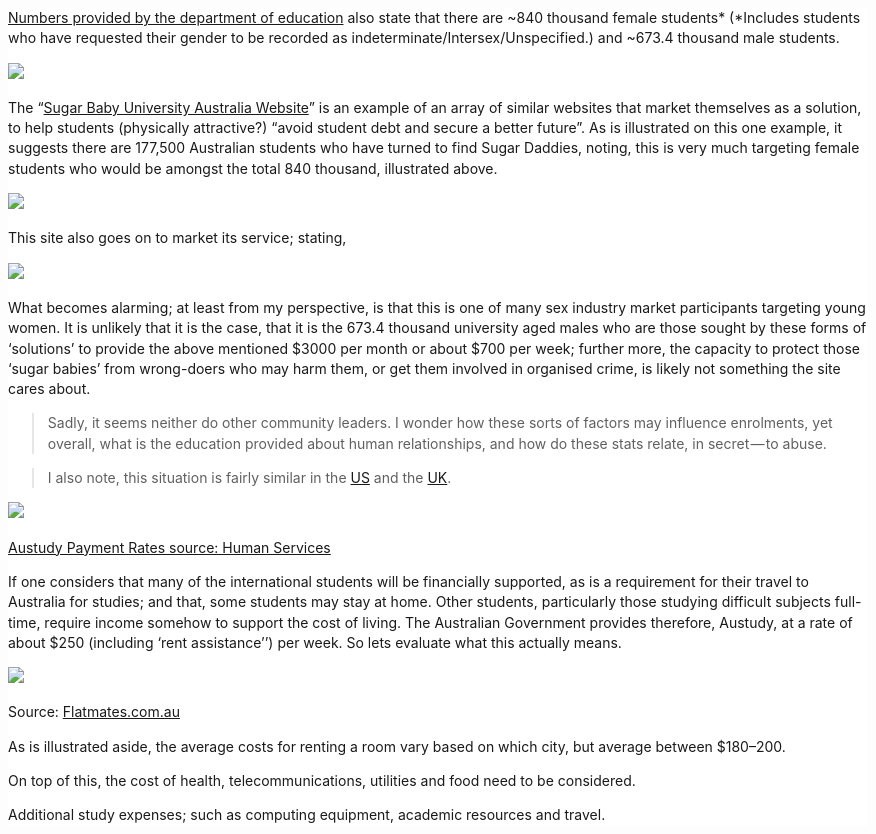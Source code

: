 [Numbers provided by the department of education](https://docs.education.gov.au/node/51321) also state that there are ~840 thousand female students* (*Includes students who have requested their gender to be recorded as indeterminate/Intersex/Unspecified.) and ~673.4 thousand male students.

![](https://cdn-images-1.medium.com/max/800/1*xOhYSx-re-g5-Fkhlk4pDA.png)

The “[Sugar Baby University Australia Website](https://www.seeking.com/sugar-baby-university/aus#gref)” is an example of an array of similar websites that market themselves as a solution, to help students (physically attractive?) “avoid student debt and secure a better future”. As is illustrated on this one example, it suggests there are 177,500 Australian students who have turned to find Sugar Daddies, noting, this is very much targeting female students who would be amongst the total 840 thousand, illustrated above.

![](https://cdn-images-1.medium.com/max/800/1*SYo90HpJ4lvW7zYRPlP5sA.png)

This site also goes on to market its service; stating,

![](https://cdn-images-1.medium.com/max/800/1*XnpPAGnAgdeCicPURBms3g.png)

What becomes alarming; at least from my perspective, is that this is one of many sex industry market participants targeting young women. It is unlikely that it is the case, that it is the 673.4 thousand university aged males who are those sought by these forms of ‘solutions’ to provide the above mentioned $3000 per month or about $700 per week; further more, the capacity to protect those ‘sugar babies’ from wrong-doers who may harm them, or get them involved in organised crime, is likely not something the site cares about.

> Sadly, it seems neither do other community leaders. I wonder how these sorts of factors may influence enrolments, yet overall, what is the education provided about human relationships, and how do these stats relate, in secret — to abuse.

> I also note, this situation is fairly similar in the [US](https://www.seeking.com/sugar-baby-university/usa) and the [UK](https://www.seeking.com/sugar-baby-university/uk).

![](https://cdn-images-1.medium.com/max/800/1*gCLQNJqrEiy7Rd7DTtTP8Q.png)

[Austudy Payment Rates source: Human Services](https://www.humanservices.gov.au/individuals/services/centrelink/austudy/payments/payment-rates)

If one considers that many of the international students will be financially supported, as is a requirement for their travel to Australia for studies; and that, some students may stay at home. Other students, particularly those studying difficult subjects full-time, require income somehow to support the cost of living. The Australian Government provides therefore, Austudy, at a rate of about $250 (including ‘rent assistance’’) per week. So lets evaluate what this actually means.

![](https://cdn-images-1.medium.com/max/800/1*gPz_nUR6z6zYPNH7YtQ0kg.png)

Source: [Flatmates.com.au](https://flatmates.com.au/info/what-it-costs-to-rent-a-room-around-australia)

As is illustrated aside, the average costs for renting a room vary based on which city, but average between $180–200.

On top of this, the cost of health, telecommunications, utilities and food need to be considered.

Additional study expenses; such as computing equipment, academic resources and travel.
